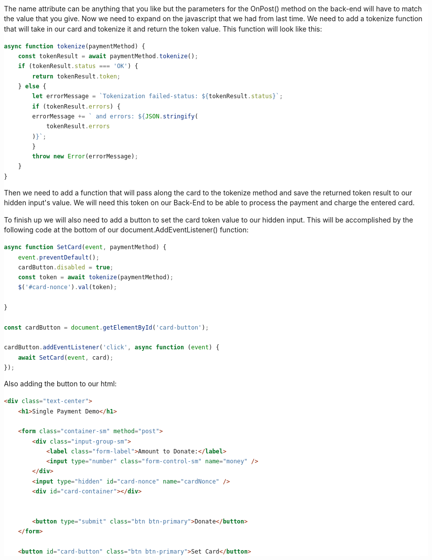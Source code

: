 ```html
```

The name attribute can be anything that you like but the parameters for the OnPost() method on the back-end will have to match the value that you give. Now we need to expand on the javascript that we had from last time. We need to add a tokenize function that will take in our card and tokenize it and return the token value. This function will look like this:

```javascript
async function tokenize(paymentMethod) {
    const tokenResult = await paymentMethod.tokenize();
    if (tokenResult.status === 'OK') {
        return tokenResult.token;
    } else {
        let errorMessage = `Tokenization failed-status: ${tokenResult.status}`;
        if (tokenResult.errors) {
        errorMessage += ` and errors: ${JSON.stringify(
            tokenResult.errors
        )}`;
        }
        throw new Error(errorMessage);
    }
}
```

Then we need to add a function that will pass along the card to the tokenize method and save the returned token result to our hidden input's value. We will need this token on our Back-End to be able to process the payment and charge the entered card.

To finish up we will also need to add a button to set the card token value to our hidden input. This will be accomplished by the following code at the bottom of our document.AddEventListener() function:

```javascript
async function SetCard(event, paymentMethod) {
    event.preventDefault();
    cardButton.disabled = true;
    const token = await tokenize(paymentMethod);
    $('#card-nonce').val(token);
        
}

const cardButton = document.getElementById('card-button');

cardButton.addEventListener('click', async function (event) {
    await SetCard(event, card);
});
```

Also adding the button to our html:

```html
<div class="text-center">
    <h1>Single Payment Demo</h1>

    <form class="container-sm" method="post">
        <div class="input-group-sm">
            <label class="form-label">Amount to Donate:</label>
            <input type="number" class="form-control-sm" name="money" />
        </div>
        <input type="hidden" id="card-nonce" name="cardNonce" />
        <div id="card-container"></div>


        <button type="submit" class="btn btn-primary">Donate</button>
    </form>

    <button id="card-button" class="btn btn-primary">Set Card</button>
```